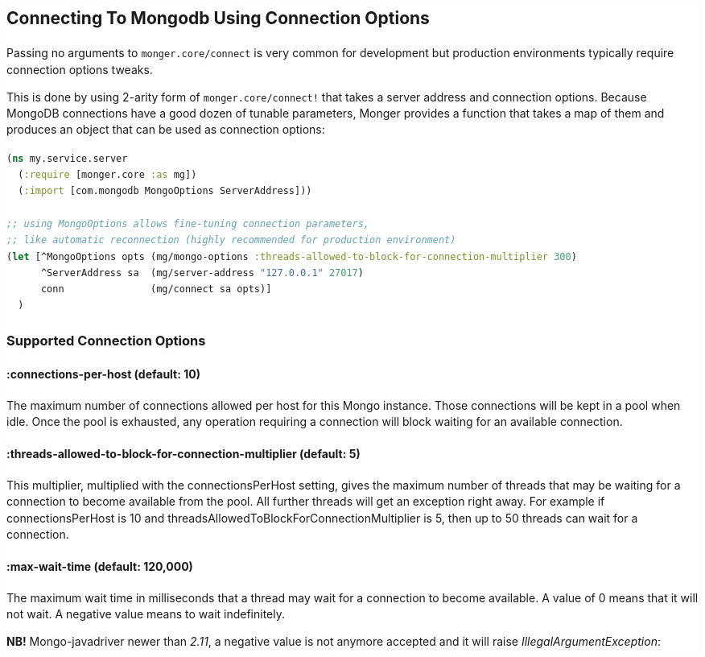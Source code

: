 ## Connecting To Mongodb Using Connection Options

Passing no arguments to `monger.core/connect` is very common for
development but production environments typically require connection
options tweaks.

This is done by using 2-arity form of `monger.core/connect!` that
takes a server address and connection options. Because MongoDB
connections have a good dozen of tunable parameters, Monger provides a
function that takes a map of them and produces an object that can be
used as connection options:

``` clojure
(ns my.service.server
  (:require [monger.core :as mg])
  (:import [com.mongodb MongoOptions ServerAddress]))

;; using MongoOptions allows fine-tuning connection parameters,
;; like automatic reconnection (highly recommended for production environment)
(let [^MongoOptions opts (mg/mongo-options :threads-allowed-to-block-for-connection-multiplier 300)
      ^ServerAddress sa  (mg/server-address "127.0.0.1" 27017)
      conn               (mg/connect sa opts)]
  )
```


### Supported Connection Options

#### :connections-per-host (default: 10)

The maximum number of connections allowed per host for this Mongo instance.
Those connections will be kept in a pool when idle.
Once the pool is exhausted, any operation requiring a connection will block waiting for an available connection.


#### :threads-allowed-to-block-for-connection-multiplier (default: 5)

This multiplier, multiplied with the connectionsPerHost setting, gives
the maximum number of threads that may be waiting for a connection to
become available from the pool. All further threads will get an
exception right away.  For example if connectionsPerHost is 10 and
threadsAllowedToBlockForConnectionMultiplier is 5, then up to 50
threads can wait for a connection.


#### :max-wait-time (default: 120,000)

The maximum wait time in milliseconds that a thread may wait for a connection to become available.
A value of 0 means that it will not wait. A negative value means to wait indefinitely.

**NB!** Mongo-javadriver newer than *2.11*, a negative value is not anymore accepted  and 
it will raise *IllegalArgumentException*:
